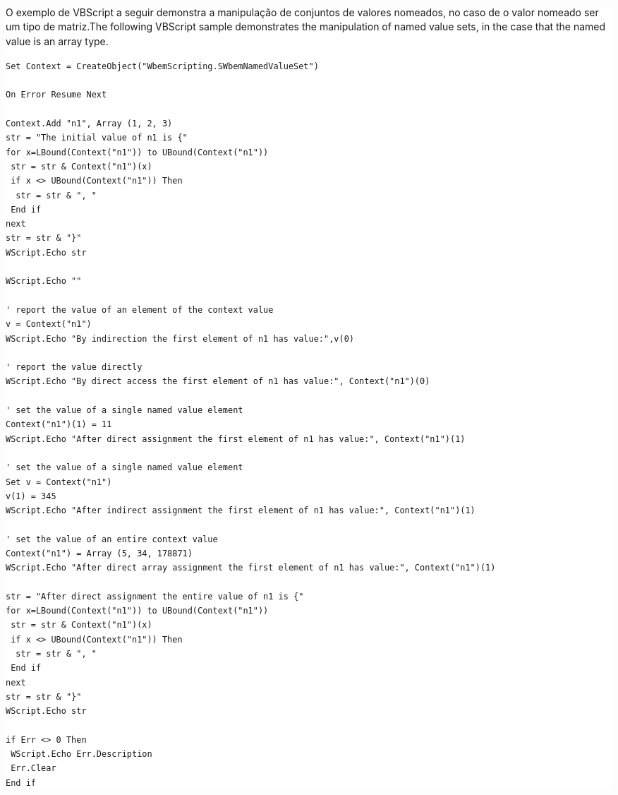 <span data-ttu-id="395dd-150">O exemplo de VBScript a seguir demonstra a manipulação de conjuntos de valores nomeados, no caso de o valor nomeado ser um tipo de matriz.</span><span class="sxs-lookup"><span data-stu-id="395dd-150">The following VBScript sample demonstrates the manipulation of named value sets, in the case that the named value is an array type.</span></span>


```VB
Set Context = CreateObject("WbemScripting.SWbemNamedValueSet")

On Error Resume Next

Context.Add "n1", Array (1, 2, 3)
str = "The initial value of n1 is {"
for x=LBound(Context("n1")) to UBound(Context("n1"))
 str = str & Context("n1")(x)
 if x <> UBound(Context("n1")) Then
  str = str & ", "
 End if
next
str = str & "}"
WScript.Echo str

WScript.Echo ""

' report the value of an element of the context value
v = Context("n1")
WScript.Echo "By indirection the first element of n1 has value:",v(0)

' report the value directly
WScript.Echo "By direct access the first element of n1 has value:", Context("n1")(0)

' set the value of a single named value element
Context("n1")(1) = 11 
WScript.Echo "After direct assignment the first element of n1 has value:", Context("n1")(1)

' set the value of a single named value element
Set v = Context("n1")
v(1) = 345
WScript.Echo "After indirect assignment the first element of n1 has value:", Context("n1")(1)

' set the value of an entire context value
Context("n1") = Array (5, 34, 178871)
WScript.Echo "After direct array assignment the first element of n1 has value:", Context("n1")(1)

str = "After direct assignment the entire value of n1 is {"
for x=LBound(Context("n1")) to UBound(Context("n1"))
 str = str & Context("n1")(x)
 if x <> UBound(Context("n1")) Then
  str = str & ", "
 End if
next
str = str & "}"
WScript.Echo str

if Err <> 0 Then
 WScript.Echo Err.Description
 Err.Clear
End if
```
